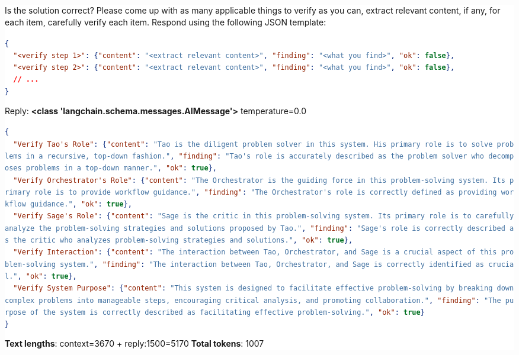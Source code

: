 Is the solution correct? Please come up with as many applicable things to verify as you can, extract relevant 
content, if any, for  each item, carefully verify each item. Respond using the following JSON template:

```json
{
  "<verify step 1>": {"content": "<extract relevant content>", "finding": "<what you find>", "ok": false},
  "<verify step 2>": {"content": "<extract relevant content>", "finding": "<what you find>", "ok": false},
  // ...
}
```


</div>

Reply: **<class 'langchain.schema.messages.AIMessage'>** temperature=0.0

```json
{
  "Verify Tao's Role": {"content": "Tao is the diligent problem solver in this system. His primary role is to solve problems in a recursive, top-down fashion.", "finding": "Tao's role is accurately described as the problem solver who decomposes problems in a top-down manner.", "ok": true},
  "Verify Orchestrator's Role": {"content": "The Orchestrator is the guiding force in this problem-solving system. Its primary role is to provide workflow guidance.", "finding": "The Orchestrator's role is correctly defined as providing workflow guidance.", "ok": true},
  "Verify Sage's Role": {"content": "Sage is the critic in this problem-solving system. Its primary role is to carefully analyze the problem-solving strategies and solutions proposed by Tao.", "finding": "Sage's role is correctly described as the critic who analyzes problem-solving strategies and solutions.", "ok": true},
  "Verify Interaction": {"content": "The interaction between Tao, Orchestrator, and Sage is a crucial aspect of this problem-solving system.", "finding": "The interaction between Tao, Orchestrator, and Sage is correctly identified as crucial.", "ok": true},
  "Verify System Purpose": {"content": "This system is designed to facilitate effective problem-solving by breaking down complex problems into manageable steps, encouraging critical analysis, and promoting collaboration.", "finding": "The purpose of the system is correctly described as facilitating effective problem-solving.", "ok": true}
}
```

**Text lengths**: context=3670 + reply:1500=5170 **Total tokens**: 1007

